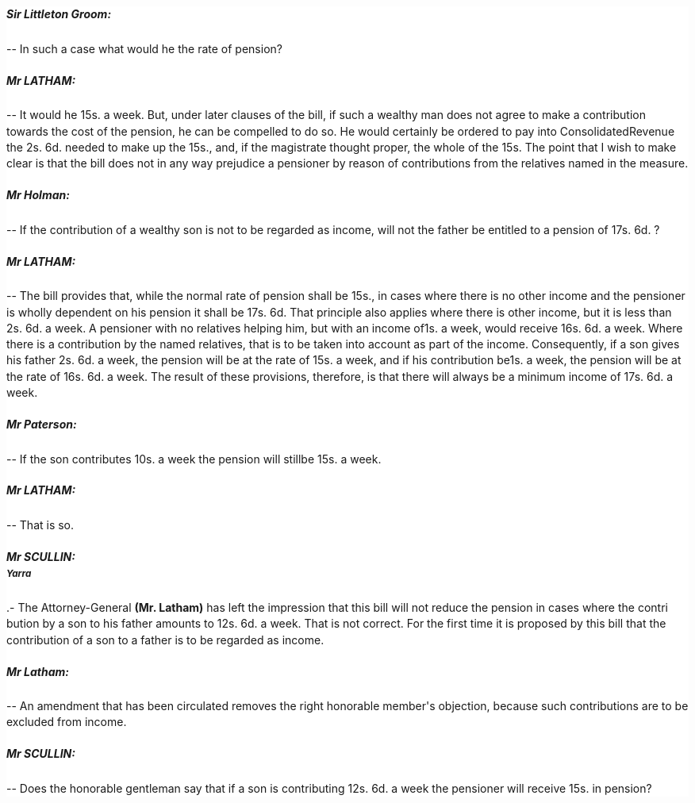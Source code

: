 ##### Sir Littleton Groom:

--  In such a case what would he the rate of pension? 

##### Mr LATHAM:

-- It would he 15s. a week. But, under later clauses of the bill, if such a wealthy man does not agree to make a contribution towards the cost of the pension, he can be compelled to do so. He would certainly be ordered to pay into ConsolidatedRevenue the 2s. 6d. needed to make up the 15s., and, if the magistrate thought proper, the whole of the 15s. The point that I wish to make clear is that the bill does not in any way prejudice a pensioner by reason of contributions from the relatives named in the measure. 

##### Mr Holman:

--  If the contribution of a wealthy son is not to be regarded as income, will not the father be entitled to a pension of 17s. 6d. ? 

##### Mr LATHAM:

-- The bill provides that, while the normal rate of pension shall be 15s., in cases where there is no other income and the pensioner is wholly dependent on his pension it shall be 17s. 6d. That principle also applies where there is other income, but it is less than 2s. 6d. a week. A pensioner with no relatives helping him, but with an income of1s. a week, would receive 16s. 6d. a week. Where there is a contribution by the named relatives, that is to be taken into account as part of the income. Consequently, if a son gives his father 2s. 6d. a week, the pension will be at the rate of 15s. a week, and if his contribution be1s. a week, the pension will be at the rate of 16s. 6d. a week. The result of these provisions, therefore, is that there will always be a minimum income of 17s. 6d. a week. 

##### Mr Paterson:

--  If the son contributes 10s. a week the pension will stillbe 15s. a week. 

##### Mr LATHAM:

-- That is so. 

##### Mr SCULLIN:<br><small class="text-muted">Yarra</small>

.- The Attorney-General  **(Mr. Latham)**  has left the impression that this bill will not reduce the pension in cases where the contri bution by a son to his father amounts to 12s. 6d. a week. That is not correct. For the first time it is proposed by this bill that the contribution of a son to a father is to be regarded as income. 

##### Mr Latham:

--  An amendment that has been circulated removes the right honorable member's objection, because such contributions are to be excluded from income. 

##### Mr SCULLIN:

-- Does the honorable gentleman say that if a son is contributing 12s. 6d. a week the pensioner will receive 15s. in pension? 
